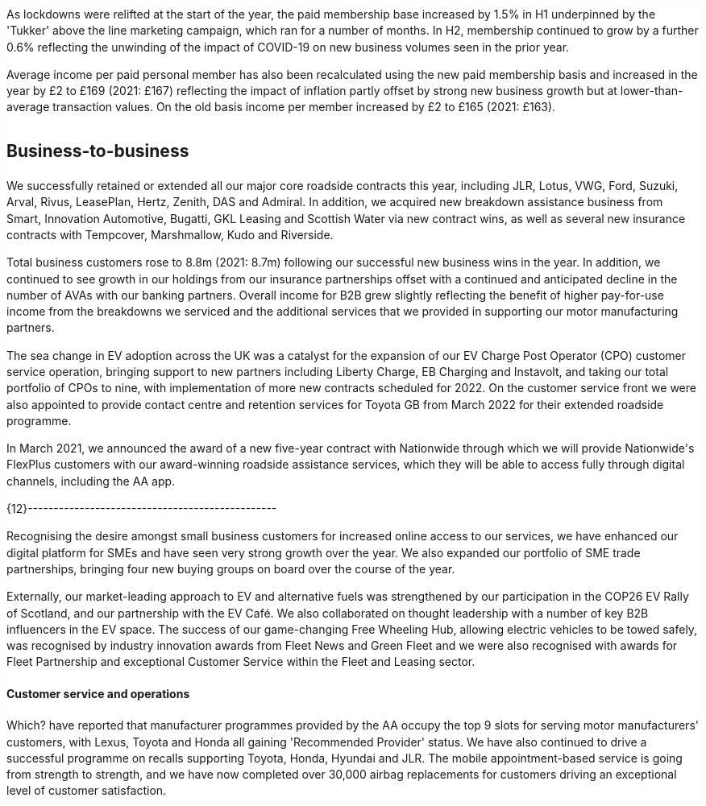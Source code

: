 As lockdowns were relifted at the start of the year, the paid membership base increased by 1.5% in H1 underpinned by the 'Tukker' above the line marketing campaign, which ran for a number of months. In H2, membership continued to grow by a further 0.6% reflecting the unwinding of the impact of COVID-19 on new business volumes seen in the prior year.

Average income per paid personal member has also been recalculated using the new paid membership basis and increased in the year by £2 to £169 (2021: £167) reflecting the impact of inflation partly offset by strong new business growth but at lower-than-average transaction values. On the old basis income per member increased by £2 to £165 (2021: £163).

## **Business-to-business**

We successfully retained or extended all our major core roadside contracts this year, including JLR, Lotus, VWG, Ford, Suzuki, Arval, Rivus, LeasePlan, Hertz, Zenith, DAS and Admiral. In addition, we acquired new breakdown assistance business from Smart, Innovation Automotive, Bugatti, GKL Leasing and Scottish Water via new contract wins, as well as several new insurance contracts with Tempcover, Marshmallow, Kudo and Riverside.

Total business customers rose to 8.8m (2021: 8.7m) following our successful new business wins in the year. In addition, we continued to see growth in our holdings from our insurance partnerships offset with a continued and anticipated decline in the number of AVAs with our banking partners. Overall income for B2B grew slightly reflecting the benefit of higher pay-for-use income from the breakdowns we serviced and the additional services that we provided in supporting our motor manufacturing partners.

The sea change in EV adoption across the UK was a catalyst for the expansion of our EV Charge Post Operator (CPO) customer service operation, bringing support to new partners including Liberty Charge, EB Charging and Instavolt, and taking our total portfolio of CPOs to nine, with implementation of more new contracts scheduled for 2022. On the customer service front we were also appointed to provide contact centre and retention services for Toyota GB from March 2022 for their extended roadside programme.

In March 2021, we announced the award of a new five-year contract with Nationwide through which we will provide Nationwide's FlexPlus customers with our award-winning roadside assistance services, which they will be able to access fully through digital channels, including the AA app.

{12}------------------------------------------------

Recognising the desire amongst small business customers for increased online access to our services, we have enhanced our digital platform for SMEs and have seen very strong growth over the year. We also expanded our portfolio of SME trade partnerships, bringing four new buying groups on board over the course of the year.

Externally, our market-leading approach to EV and alternative fuels was strengthened by our participation in the COP26 EV Rally of Scotland, and our partnership with the EV Café. We also collaborated on thought leadership with a number of key B2B influencers in the EV space. The success of our game-changing Free Wheeling Hub, allowing electric vehicles to be towed safely, was recognised by industry innovation awards from Fleet News and Green Fleet and we were also recognised with awards for Fleet Partnership and exceptional Customer Service within the Fleet and Leasing sector.

#### **Customer service and operations**

Which? have reported that manufacturer programmes provided by the AA occupy the top 9 slots for serving motor manufacturers' customers, with Lexus, Toyota and Honda all gaining 'Recommended Provider' status. We have also continued to drive a successful programme on recalls supporting Toyota, Honda, Hyundai and JLR. The mobile appointment-based service is going from strength to strength, and we have now completed over 30,000 airbag replacements for customers driving an exceptional level of customer satisfaction.
